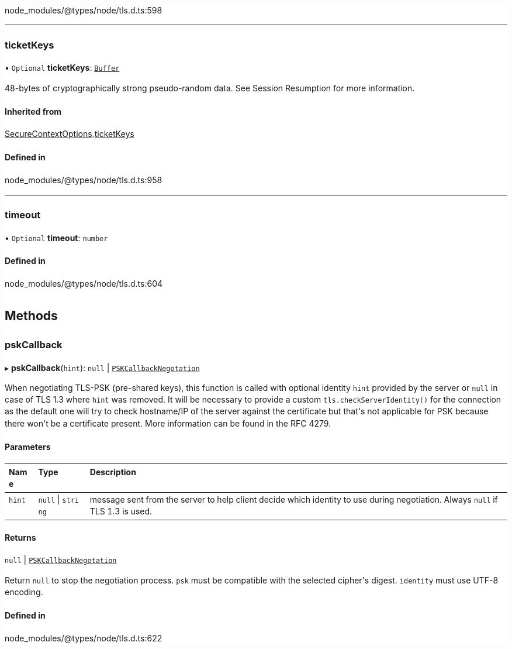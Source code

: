 node_modules/@types/node/tls.d.ts:598

___

### ticketKeys

• `Optional` **ticketKeys**: [`Buffer`](internal_.Buffer.md)

48-bytes of cryptographically strong pseudo-random data.
See Session Resumption for more information.

#### Inherited from

[SecureContextOptions](internal_.SecureContextOptions.md).[ticketKeys](internal_.SecureContextOptions.md#ticketkeys)

#### Defined in

node_modules/@types/node/tls.d.ts:958

___

### timeout

• `Optional` **timeout**: `number`

#### Defined in

node_modules/@types/node/tls.d.ts:604

## Methods

### pskCallback

▸ **pskCallback**(`hint`): ``null`` \| [`PSKCallbackNegotation`](internal_.PSKCallbackNegotation.md)

When negotiating TLS-PSK (pre-shared keys), this function is called
with optional identity `hint` provided by the server or `null`
in case of TLS 1.3 where `hint` was removed.
It will be necessary to provide a custom `tls.checkServerIdentity()`
for the connection as the default one will try to check hostname/IP
of the server against the certificate but that's not applicable for PSK
because there won't be a certificate present.
More information can be found in the RFC 4279.

#### Parameters

| Name | Type | Description |
| :------ | :------ | :------ |
| `hint` | ``null`` \| `string` | message sent from the server to help client decide which identity to use during negotiation. Always `null` if TLS 1.3 is used. |

#### Returns

``null`` \| [`PSKCallbackNegotation`](internal_.PSKCallbackNegotation.md)

Return `null` to stop the negotiation process. `psk` must be
compatible with the selected cipher's digest.
`identity` must use UTF-8 encoding.

#### Defined in

node_modules/@types/node/tls.d.ts:622

